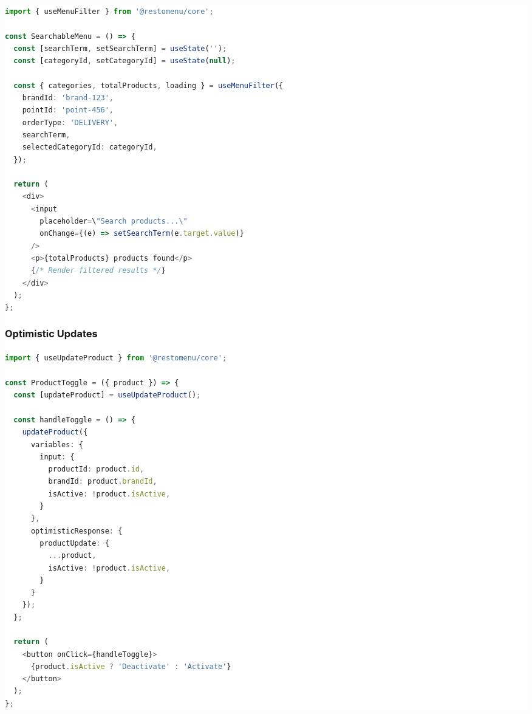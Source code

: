 ```typescript
import { useMenuFilter } from '@restomenu/core';

const SearchableMenu = () => {
  const [searchTerm, setSearchTerm] = useState('');
  const [categoryId, setCategoryId] = useState(null);

  const { categories, totalProducts, loading } = useMenuFilter({
    brandId: 'brand-123',
    pointId: 'point-456',
    orderType: 'DELIVERY',
    searchTerm,
    selectedCategoryId: categoryId,
  });

  return (
    <div>
      <input
        placeholder=\"Search products...\"
        onChange={(e) => setSearchTerm(e.target.value)}
      />
      <p>{totalProducts} products found</p>
      {/* Render filtered results */}
    </div>
  );
};
```

### Optimistic Updates

```typescript
import { useUpdateProduct } from '@restomenu/core';

const ProductToggle = ({ product }) => {
  const [updateProduct] = useUpdateProduct();

  const handleToggle = () => {
    updateProduct({
      variables: {
        input: {
          productId: product.id,
          brandId: product.brandId,
          isActive: !product.isActive,
        }
      },
      optimisticResponse: {
        productUpdate: {
          ...product,
          isActive: !product.isActive,
        }
      }
    });
  };

  return (
    <button onClick={handleToggle}>
      {product.isActive ? 'Deactivate' : 'Activate'}
    </button>
  );
};
```
